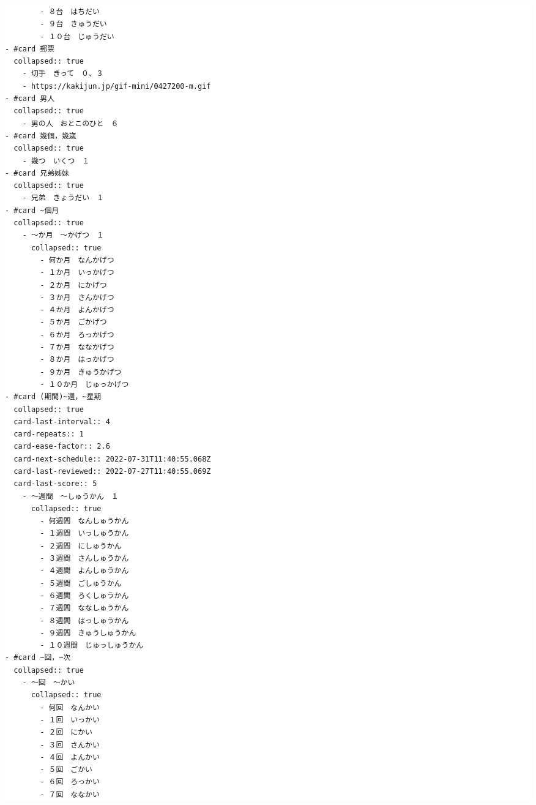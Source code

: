 			- ８台　はちだい
			- ９台　きゅうだい
			- １０台　じゅうだい
	- #card 郵票
	  collapsed:: true
		- 切手　きって　０、３
		- https://kakijun.jp/gif-mini/0427200-m.gif
	- #card 男人
	  collapsed:: true
		- 男の人　おとこのひと　６
	- #card 幾個，幾歲
	  collapsed:: true
		- 幾つ　いくつ　１
	- #card 兄弟姊妹
	  collapsed:: true
		- 兄弟　きょうだい　１
	- #card ~個月
	  collapsed:: true
		- ～か月　～かげつ　１
		  collapsed:: true
			- 何か月　なんかげつ
			- １か月　いっかげつ
			- ２か月　にかげつ
			- ３か月　さんかげつ
			- ４か月　よんかげつ
			- ５か月　ごかげつ
			- ６か月　ろっかげつ
			- ７か月　ななかげつ
			- ８か月　はっかげつ
			- ９か月　きゅうかげつ
			- １０か月　じゅっかげつ
	- #card (期間)~週，~星期
	  collapsed:: true
	  card-last-interval:: 4
	  card-repeats:: 1
	  card-ease-factor:: 2.6
	  card-next-schedule:: 2022-07-31T11:40:55.068Z
	  card-last-reviewed:: 2022-07-27T11:40:55.069Z
	  card-last-score:: 5
		- ～週間　～しゅうかん　１
		  collapsed:: true
			- 何週間　なんしゅうかん
			- １週間　いっしゅうかん
			- ２週間　にしゅうかん
			- ３週間　さんしゅうかん
			- ４週間　よんしゅうかん
			- ５週間　ごしゅうかん
			- ６週間　ろくしゅうかん
			- ７週間　ななしゅうかん
			- ８週間　はっしゅうかん
			- ９週間　きゅうしゅうかん
			- １０週間　じゅっしゅうかん
	- #card ~回，~次
	  collapsed:: true
		- ～回　～かい
		  collapsed:: true
			- 何回　なんかい
			- １回　いっかい
			- ２回　にかい
			- ３回　さんかい
			- ４回　よんかい
			- ５回　ごかい
			- ６回　ろっかい
			- ７回　ななかい